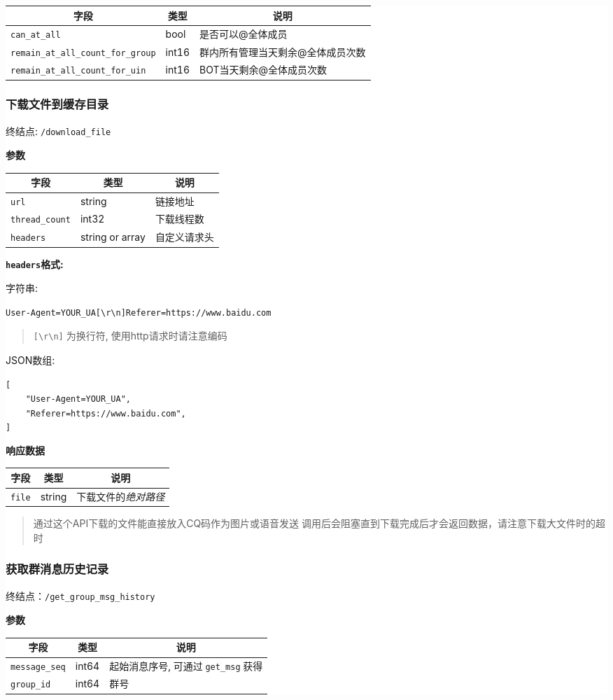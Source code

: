 | 字段                            | 类型  | 说明                              |
| ------------------------------- | ----- | --------------------------------- |
| `can_at_all`                    | bool  | 是否可以@全体成员                 |
| `remain_at_all_count_for_group` | int16 | 群内所有管理当天剩余@全体成员次数 |
| `remain_at_all_count_for_uin`   | int16 | BOT当天剩余@全体成员次数          |

### 下载文件到缓存目录

终结点: `/download_file`

**参数** 

| 字段           | 类型            | 说明         |
| -------------- | --------------- | ------------ |
| `url`          | string          | 链接地址     |
| `thread_count` | int32           | 下载线程数   |
| `headers`      | string or array | 自定义请求头 |

**`headers`格式:**

字符串:

```
User-Agent=YOUR_UA[\r\n]Referer=https://www.baidu.com
```

> `[\r\n]` 为换行符, 使用http请求时请注意编码

JSON数组:

```
[
    "User-Agent=YOUR_UA",
    "Referer=https://www.baidu.com",
]
```

**响应数据**

| 字段   | 类型   | 说明                 |
| ------ | ------ | -------------------- |
| `file` | string | 下载文件的*绝对路径* |

> 通过这个API下载的文件能直接放入CQ码作为图片或语音发送
> 调用后会阻塞直到下载完成后才会返回数据，请注意下载大文件时的超时

### 获取群消息历史记录

终结点：`/get_group_msg_history`

**参数** 

| 字段          | 类型  | 说明                                |
| ------------- | ----- | ----------------------------------- |
| `message_seq` | int64 | 起始消息序号, 可通过 `get_msg` 获得 |
| `group_id`    | int64 | 群号                                |

